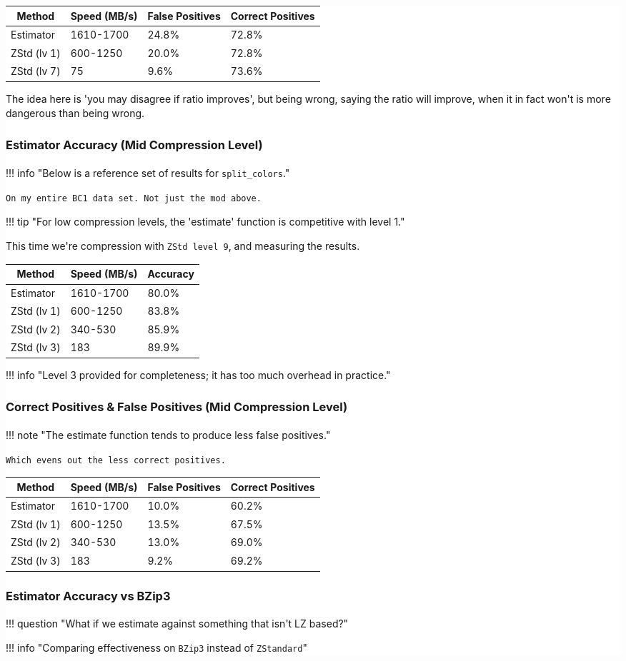| Method      | Speed (MB/s) | False Positives | Correct Positives |
| ----------- | ------------ | --------------- | ----------------- |
| Estimator   | 1610-1700    | 24.8%           | 72.8%             |
| ZStd (lv 1) | 600-1250     | 20.0%           | 72.8%             |
| ZStd (lv 7) | 75           | 9.6%            | 73.6%             |

The idea here is 'you may disagree if ratio improves', but being wrong, saying the ratio will improve,
when it in fact won't is more dangerous than being wrong.

### Estimator Accuracy (Mid Compression Level)

!!! info "Below is a reference set of results for `split_colors`."

    On my entire BC1 data set. Not just the mod above.

!!! tip "For low compression levels, the 'estimate' function is competitive with level 1."

This time we're compression with `ZStd level 9`, and measuring the results.

| Method      | Speed (MB/s) | Accuracy |
| ----------- | ------------ | -------- |
| Estimator   | 1610-1700    | 80.0%    |
| ZStd (lv 1) | 600-1250     | 83.8%    |
| ZStd (lv 2) | 340-530      | 85.9%    |
| ZStd (lv 3) | 183          | 89.9%    |

!!! info "Level 3 provided for completeness; it has too much overhead in practice."

### Correct Positives & False Positives (Mid Compression Level)

!!! note "The estimate function tends to produce less false positives."

    Which evens out the less correct positives.

| Method      | Speed (MB/s) | False Positives | Correct Positives |
| ----------- | ------------ | --------------- | ----------------- |
| Estimator   | 1610-1700    | 10.0%           | 60.2%             |
| ZStd (lv 1) | 600-1250     | 13.5%           | 67.5%             |
| ZStd (lv 2) | 340-530      | 13.0%           | 69.0%             |
| ZStd (lv 3) | 183          | 9.2%            | 69.2%             |

### Estimator Accuracy vs BZip3

!!! question "What if we estimate against something that isn't LZ based?"

!!! info "Comparing effectiveness on `BZip3` instead of `ZStandard`"
